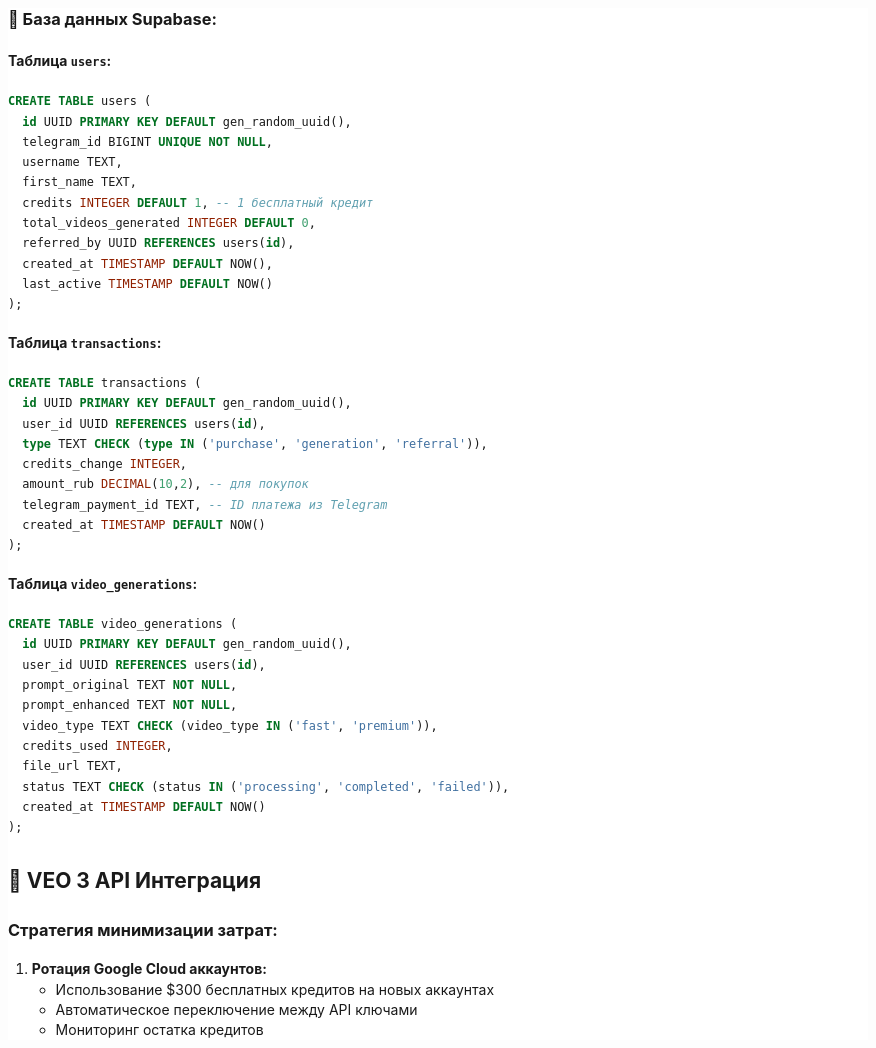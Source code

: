 ### 🔐 База данных Supabase:

#### Таблица `users`:
```sql
CREATE TABLE users (
  id UUID PRIMARY KEY DEFAULT gen_random_uuid(),
  telegram_id BIGINT UNIQUE NOT NULL,
  username TEXT,
  first_name TEXT,
  credits INTEGER DEFAULT 1, -- 1 бесплатный кредит
  total_videos_generated INTEGER DEFAULT 0,
  referred_by UUID REFERENCES users(id),
  created_at TIMESTAMP DEFAULT NOW(),
  last_active TIMESTAMP DEFAULT NOW()
);
```

#### Таблица `transactions`:
```sql
CREATE TABLE transactions (
  id UUID PRIMARY KEY DEFAULT gen_random_uuid(),
  user_id UUID REFERENCES users(id),
  type TEXT CHECK (type IN ('purchase', 'generation', 'referral')),
  credits_change INTEGER,
  amount_rub DECIMAL(10,2), -- для покупок
  telegram_payment_id TEXT, -- ID платежа из Telegram
  created_at TIMESTAMP DEFAULT NOW()
);
```

#### Таблица `video_generations`:
```sql
CREATE TABLE video_generations (
  id UUID PRIMARY KEY DEFAULT gen_random_uuid(),
  user_id UUID REFERENCES users(id),
  prompt_original TEXT NOT NULL,
  prompt_enhanced TEXT NOT NULL,
  video_type TEXT CHECK (video_type IN ('fast', 'premium')),
  credits_used INTEGER,
  file_url TEXT,
  status TEXT CHECK (status IN ('processing', 'completed', 'failed')),
  created_at TIMESTAMP DEFAULT NOW()
);
```

## 🔌 VEO 3 API Интеграция

### Стратегия минимизации затрат:

1. **Ротация Google Cloud аккаунтов:**
   - Использование $300 бесплатных кредитов на новых аккаунтах
   - Автоматическое переключение между API ключами
   - Мониторинг остатка кредитов
